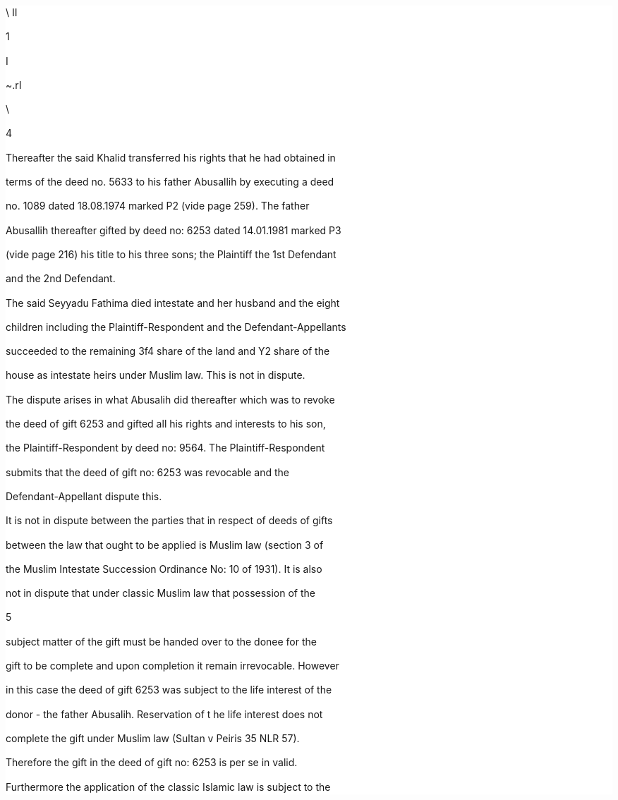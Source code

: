 \ II

1

I

~.rI

\

4

Thereafter the said Khalid transferred his rights that he had obtained in

terms of the deed no. 5633 to his father Abusallih by executing a deed

no. 1089 dated 18.08.1974 marked P2 (vide page 259). The father

Abusallih thereafter gifted by deed no: 6253 dated 14.01.1981 marked P3

(vide page 216) his title to his three sons; the Plaintiff the 1st Defendant

and the 2nd Defendant.

The said Seyyadu Fathima died intestate and her husband and the eight

children including the Plaintiff-Respondent and the Defendant-Appellants

succeeded to the remaining 3f4 share of the land and Y2 share of the

house as intestate heirs under Muslim law. This is not in dispute.

The dispute arises in what Abusalih did thereafter which was to revoke

the deed of gift 6253 and gifted all his rights and interests to his son,

the Plaintiff-Respondent by deed no: 9564. The Plaintiff-Respondent

submits that the deed of gift no: 6253 was revocable and the

Defendant-Appellant dispute this.

It is not in dispute between the parties that in respect of deeds of gifts

between the law that ought to be applied is Muslim law (section 3 of

the Muslim Intestate Succession Ordinance No: 10 of 1931). It is also

not in dispute that under classic Muslim law that possession of the

5

subject matter of the gift must be handed over to the donee for the

gift to be complete and upon completion it remain irrevocable. However

in this case the deed of gift 6253 was subject to the life interest of the

donor - the father Abusalih. Reservation of t he life interest does not

complete the gift under Muslim law (Sultan v Peiris 35 NLR 57).

Therefore the gift in the deed of gift no: 6253 is per se in valid.

Furthermore the application of the classic Islamic law is subject to the
